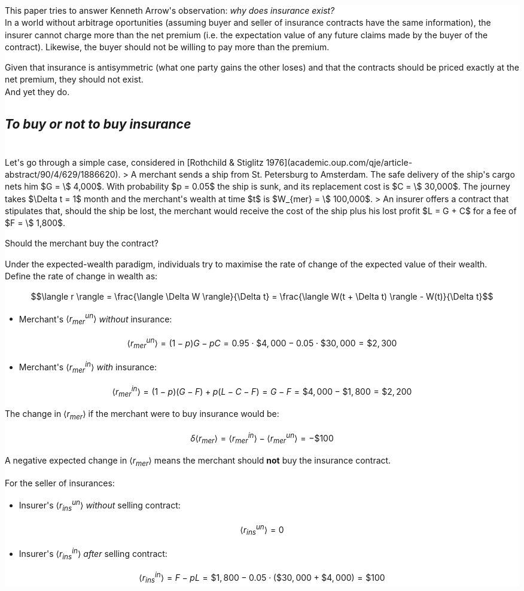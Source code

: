 
This paper tries to answer Kenneth Arrow's observation: _why does insurance exist?_  
In a world without arbitrage oportunities (assuming buyer and seller of insurance contracts have the same information), the insurer cannot charge more than the net premium (i.e. the expectation value of any future claims made by the buyer of the contract). Likewise, the buyer should not be willing to pay more than the premium.

Given that insurance is antisymmetric (what one party gains the other loses) and that the contracts should be priced exactly at the net premium, they should not exist.  
And yet they do.

## _To buy or not to buy insurance_
<br />
Let's go through a simple case, considered in [Rothchild & Stiglitz 1976](academic.oup.com/qje/article-abstract/90/4/629/1886620).  
> A merchant sends a ship from St. Petersburg to Amsterdam. The safe delivery of the ship's cargo nets him $G = \$ 4,000$. With probability $p = 0.05$ the ship is sunk, and its replacement cost is $C = \$ 30,000$. The journey takes $\Delta t = 1$ month and the merchant's wealth at time $t$ is $W_{mer} = \$ 100,000$.  
> An insurer offers a contract that stipulates that, should the ship be lost, the merchant would receive the cost of the ship plus his lost profit $L = G + C$ for a fee of $F = \$ 1,800$.

Should the merchant buy the contract?

Under the expected-wealth paradigm, individuals try to maximise the rate of change of the expected value of their wealth.  
Define the rate of change in wealth as: 

$$\langle r \rangle = \frac{\langle \Delta W \rangle}{\Delta t} = \frac{\langle W(t + \Delta t) \rangle - W(t)}{\Delta t}$$

- Merchant's $\langle r_{mer}^{un} \rangle$ _without_ insurance:

$$\langle r_{mer}^{un} \rangle = (1 - p)G - p C = 0.95 \cdot \$ 4,000 - 0.05 \cdot \$ 30,000 = \$ 2,300$$

- Merchant's $\langle r_{mer}^{in} \rangle$ _with_ insurance:

$$\langle r_{mer}^{in} \rangle = (1 - p)(G - F) + p(L - C - F) = G - F = \$ 4,000 - \$ 1,800 = \$ 2,200$$

The change in $\langle r_{mer} \rangle$ if the merchant were to buy insurance would be:

$$\delta \langle r_{mer} \rangle = \langle r_{mer}^{in} \rangle - \langle r_{mer}^{un} \rangle = - \$ 100$$

A negative expected change in $\langle r_{mer} \rangle$ means the merchant should **not** buy the insurance contract.

For the seller of insurances:

- Insurer's $\langle r_{ins}^{un} \rangle$ _without_ selling contract:

$$\langle r_{ins}^{un} \rangle = 0$$

- Insurer's $\langle r_{ins}^{in} \rangle$ _after_ selling contract:

$$\langle r_{ins}^{in} \rangle = F - p L = \$ 1,800 - 0.05 \cdot (\$ 30,000 + \$ 4,000)= \$ 100$$
